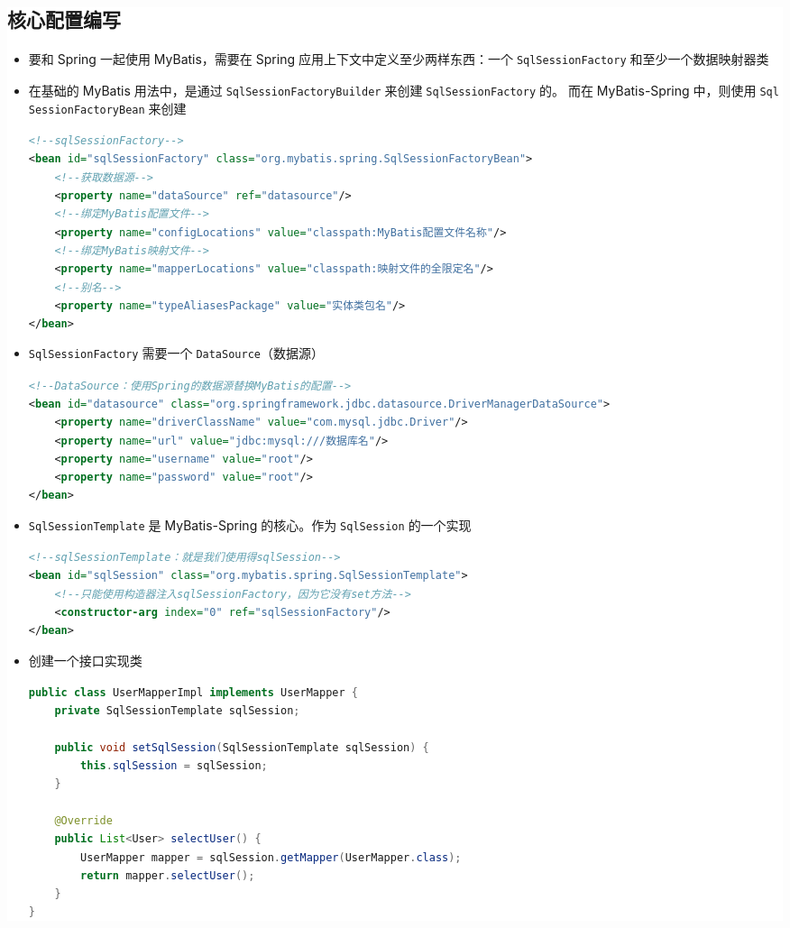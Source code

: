  ## 核心配置编写

* 要和 Spring 一起使用 MyBatis，需要在 Spring 应用上下文中定义至少两样东西：一个 `SqlSessionFactory` 和至少一个数据映射器类

* 在基础的 MyBatis 用法中，是通过 `SqlSessionFactoryBuilder` 来创建 `SqlSessionFactory` 的。 而在 MyBatis-Spring 中，则使用 `SqlSessionFactoryBean` 来创建

  ```xml
  <!--sqlSessionFactory-->
  <bean id="sqlSessionFactory" class="org.mybatis.spring.SqlSessionFactoryBean">
      <!--获取数据源-->
      <property name="dataSource" ref="datasource"/>
      <!--绑定MyBatis配置文件-->
      <property name="configLocations" value="classpath:MyBatis配置文件名称"/>
      <!--绑定MyBatis映射文件-->
      <property name="mapperLocations" value="classpath:映射文件的全限定名"/>
      <!--别名-->
      <property name="typeAliasesPackage" value="实体类包名"/>
  </bean>
  ```

* `SqlSessionFactory` 需要一个 `DataSource`（数据源）

  ```xml
  <!--DataSource：使用Spring的数据源替换MyBatis的配置-->
  <bean id="datasource" class="org.springframework.jdbc.datasource.DriverManagerDataSource">
      <property name="driverClassName" value="com.mysql.jdbc.Driver"/>
      <property name="url" value="jdbc:mysql:///数据库名"/>
      <property name="username" value="root"/>
      <property name="password" value="root"/>
  </bean>
  ```

* `SqlSessionTemplate` 是 MyBatis-Spring 的核心。作为 `SqlSession` 的一个实现

  ```xml
  <!--sqlSessionTemplate：就是我们使用得sqlSession-->
  <bean id="sqlSession" class="org.mybatis.spring.SqlSessionTemplate">
      <!--只能使用构造器注入sqlSessionFactory，因为它没有set方法-->
      <constructor-arg index="0" ref="sqlSessionFactory"/>
  </bean>
  ```

* 创建一个接口实现类

  ```java
  public class UserMapperImpl implements UserMapper {
      private SqlSessionTemplate sqlSession;
  
      public void setSqlSession(SqlSessionTemplate sqlSession) {
          this.sqlSession = sqlSession;
      }
  
      @Override
      public List<User> selectUser() {
          UserMapper mapper = sqlSession.getMapper(UserMapper.class);
          return mapper.selectUser();
      }
  }
  ```
